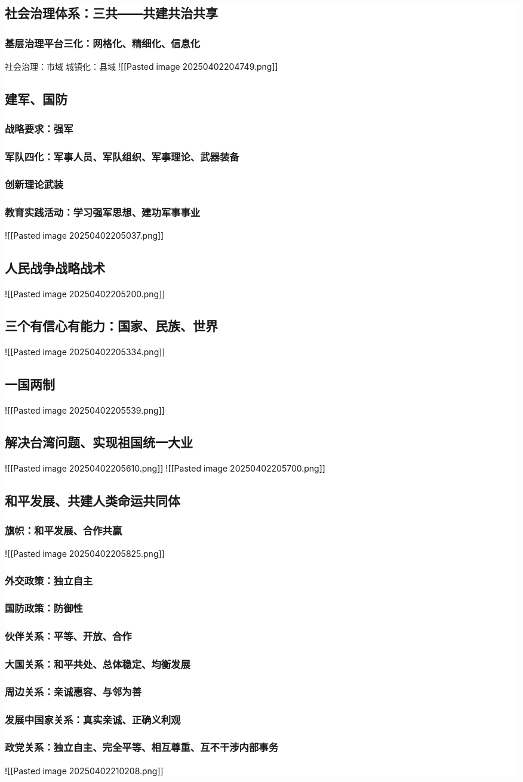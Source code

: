 ## 社会治理体系：三共——共建共治共享
### 基层治理平台三化：网格化、精细化、信息化
社会治理：市域
城镇化：县域
![[Pasted image 20250402204749.png]]

## 建军、国防
### 战略要求：强军
### 军队四化：军事人员、军队组织、军事理论、武器装备
### 创新理论武装
### 教育实践活动：学习强军思想、建功军事事业
![[Pasted image 20250402205037.png]]

## 人民战争战略战术
![[Pasted image 20250402205200.png]]

## 三个有信心有能力：国家、民族、世界
![[Pasted image 20250402205334.png]]

## 一国两制
![[Pasted image 20250402205539.png]]

## 解决台湾问题、实现祖国统一大业
![[Pasted image 20250402205610.png]]
![[Pasted image 20250402205700.png]]

## 和平发展、共建人类命运共同体
### 旗帜：和平发展、合作共赢
![[Pasted image 20250402205825.png]]

### 外交政策：独立自主
### 国防政策：防御性
### 伙伴关系：平等、开放、合作
### 大国关系：和平共处、总体稳定、均衡发展
### 周边关系：亲诚惠容、与邻为善
### 发展中国家关系：真实亲诚、正确义利观
### 政党关系：独立自主、完全平等、相互尊重、互不干涉内部事务
![[Pasted image 20250402210208.png]]
